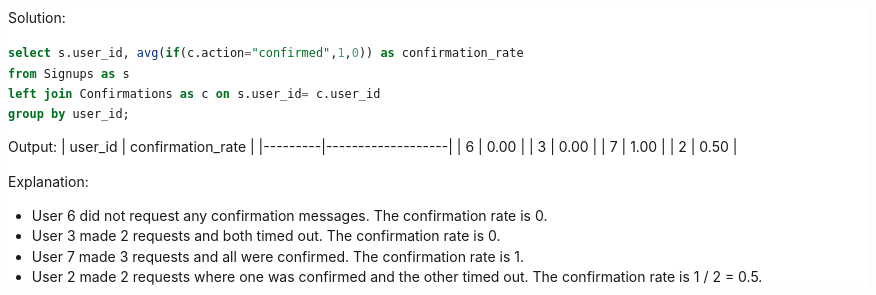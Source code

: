 Solution:
```sql
select s.user_id, avg(if(c.action="confirmed",1,0)) as confirmation_rate
from Signups as s 
left join Confirmations as c on s.user_id= c.user_id 
group by user_id;
```

Output: 
| user_id | confirmation_rate |
|---------|-------------------|
| 6       | 0.00              |
| 3       | 0.00              |
| 7       | 1.00              |
| 2       | 0.50              |


Explanation: 
- User 6 did not request any confirmation messages. The confirmation rate is 0.
- User 3 made 2 requests and both timed out. The confirmation rate is 0.
- User 7 made 3 requests and all were confirmed. The confirmation rate is 1.
- User 2 made 2 requests where one was confirmed and the other timed out. The confirmation rate is 1 / 2 = 0.5.
